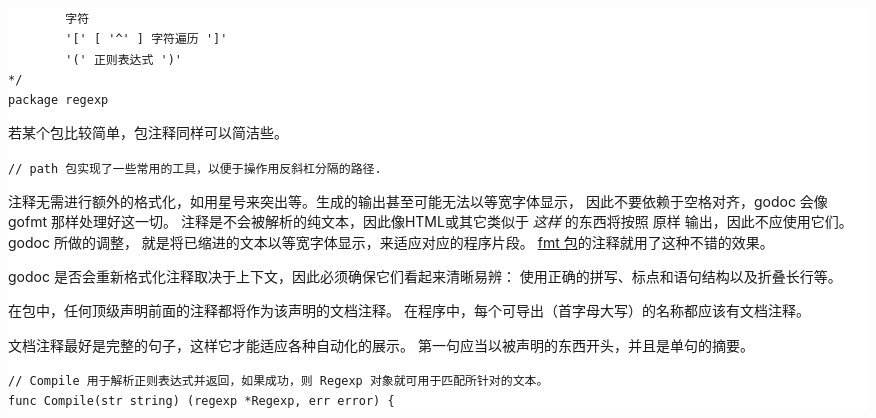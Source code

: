 ```
		字符
		'[' [ '^' ] 字符遍历 ']'
		'(' 正则表达式 ')'
*/
package regexp

```





若某个包比较简单，包注释同样可以简洁些。







```
// path 包实现了一些常用的工具，以便于操作用反斜杠分隔的路径.

```





注释无需进行额外的格式化，如用星号来突出等。生成的输出甚至可能无法以等宽字体显示，
因此不要依赖于空格对齐，godoc 会像 gofmt 那样处理好这一切。
注释是不会被解析的纯文本，因此像HTML或其它类似于 _这样_ 的东西将按照
原样 输出，因此不应使用它们。godoc 所做的调整，
就是将已缩进的文本以等宽字体显示，来适应对应的程序片段。
[fmt 包](http://golang.org/pkg/fmt/)的注释就用了这种不错的效果。







godoc 是否会重新格式化注释取决于上下文，因此必须确保它们看起来清晰易辨：
使用正确的拼写、标点和语句结构以及折叠长行等。







在包中，任何顶级声明前面的注释都将作为该声明的文档注释。
在程序中，每个可导出（首字母大写）的名称都应该有文档注释。







文档注释最好是完整的句子，这样它才能适应各种自动化的展示。
第一句应当以被声明的东西开头，并且是单句的摘要。







```
// Compile 用于解析正则表达式并返回，如果成功，则 Regexp 对象就可用于匹配所针对的文本。
func Compile(str string) (regexp *Regexp, err error) {

```
